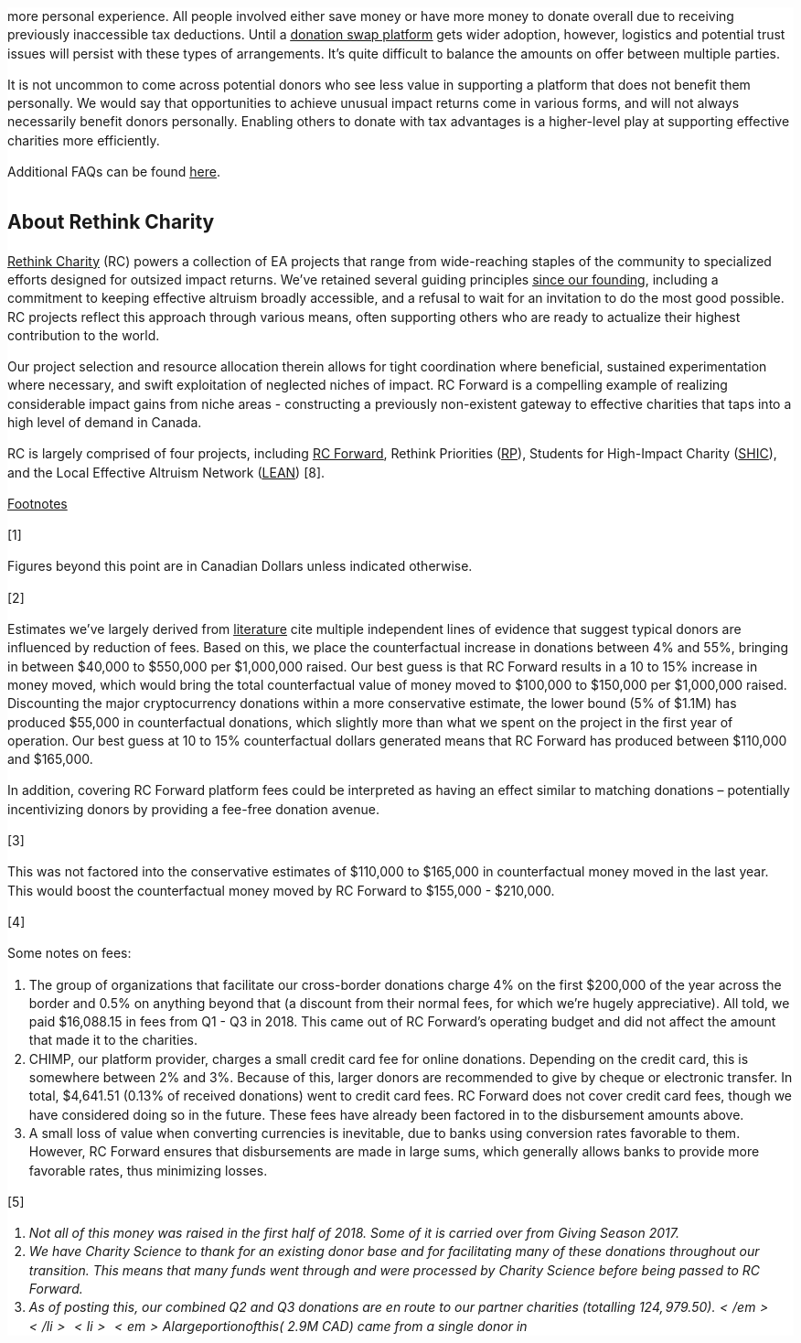 more personal experience. All people involved either save money or have more money to donate overall due to receiving previously inaccessible tax deductions. Until a <u><a href="https://donationswap.eahub.org/">donation swap platform</a></u> gets wider adoption, however, logistics and potential trust issues will persist with these types of arrangements. It’s quite difficult to balance the amounts on offer between multiple parties.  </p><p>It is not uncommon to come across potential donors who see less value in supporting a platform that does not benefit them personally. We would say that opportunities to achieve unusual impact returns come in various forms, and will not always necessarily benefit donors personally. Enabling others to donate with tax advantages is a higher-level play at supporting effective charities more efficiently. </p><p>Additional FAQs can be found <u><a href="https://rcforward.org/frequently-asked-questions/">here</a></u>. </p><h2 id="About_Rethink_Charity"><strong>About Rethink Charity</strong></h2><p><u><a href="https://rtcharity.org/">Rethink Charity</a></u> (RC) powers a collection of EA projects that range from wide-reaching staples of the community to specialized efforts designed for outsized impact returns. We’ve retained several guiding principles <u><a href="https://forum.effectivealtruism.org/posts/a3sScjxdgNTCseBMJ/impact-is-now-rethink-charity">since our founding</a></u>, including a commitment to keeping effective altruism broadly accessible, and a refusal to wait for an invitation to do the most good possible. RC projects reflect this approach through various means, often supporting others who are ready to actualize their highest contribution to the world. </p><p>Our project selection and resource allocation therein allows for tight coordination where beneficial, sustained experimentation where necessary, and swift exploitation of neglected niches of impact. RC Forward is a compelling example of realizing considerable impact gains from niche areas - constructing a previously non-existent gateway to effective charities that taps into a high level of demand in Canada. </p><p>RC is largely comprised of four projects, including <u><a href="https://rcforward.org/">RC Forward</a></u>, Rethink Priorities (<u><a href="http://rethinkpriorities.org/">RP</a></u>), Students for High-Impact Charity (<u><a href="https://shicschools.org/">SHIC</a></u>), and the Local Effective Altruism Network (<u><a href="http://rtcharity.org/lean">LEAN</a></u>) [8].</p><p><u>Footnotes</u></p><p>[1] </p><p>Figures beyond this point are in Canadian Dollars unless indicated otherwise.</p><p>[2] </p><p>Estimates we’ve largely derived from <u><a href="https://docs.google.com/document/d/1zZiWMX4hMdrZSficuwmwyIB4h3zlnAtZgntNPWD0bWg/edit?usp=sharing">literature</a></u> cite multiple independent lines of evidence that suggest typical donors are influenced by reduction of fees. Based on this, we place the counterfactual increase in donations between 4% and 55%, bringing in between $40,000 to $550,000 per $1,000,000 raised. Our best guess is that RC Forward results in a 10 to 15% increase in money moved, which would bring the total counterfactual value of money moved to $100,000 to $150,000 per $1,000,000 raised. Discounting the major cryptocurrency donations within a more conservative estimate, the lower bound (5% of $1.1M) has produced $55,000 in counterfactual donations, which slightly more than what we spent on the project in the first year of operation. Our best guess at 10 to 15% counterfactual dollars generated means that RC Forward has produced between $110,000 and $165,000. </p><p>In addition, covering RC Forward platform fees could be interpreted as having an effect similar to matching donations – potentially incentivizing donors by providing a fee-free donation avenue. </p><p>[3] </p><p>This was not factored into the conservative estimates of $110,000 to $165,000 in counterfactual money moved in the last year. This would boost the counterfactual money moved by RC Forward to $155,000 - $210,000. </p><p>[4]</p><p>Some notes on fees:</p><ol><li>The group of organizations that facilitate our cross-border donations charge 4% on the first $200,000 of the year across the border and 0.5% on anything beyond that (a discount from their normal fees, for which we’re hugely appreciative). All told, we paid $16,088.15 in fees from Q1 - Q3 in 2018. This came out of RC Forward’s operating budget and did not affect the amount that made it to the charities. </li><li>CHIMP, our platform provider, charges a small credit card fee for online donations. Depending on the credit card, this is somewhere between 2% and 3%. Because of this, larger donors are recommended to give by cheque or electronic transfer. In total, $4,641.51 (0.13% of received donations) went to credit card fees. RC Forward does not cover credit card fees, though we have considered doing so in the future. These fees have already been factored in to the disbursement amounts above.</li><li>A small loss of value when converting currencies is inevitable, due to banks using conversion rates favorable to them. However, RC Forward ensures that disbursements are made in large sums, which generally allows banks to provide more favorable rates, thus minimizing losses.</li></ol><p>[5]  </p><ol><li><em>Not all of this money was raised in the first half of 2018. Some of it is carried over from Giving Season 2017. </em></li><li><em>We have Charity Science to thank for an existing donor base and for facilitating many of these donations throughout our transition. This means that many funds went through and were processed by Charity Science before being passed to RC Forward. </em></li><li><em>As of posting this, our combined Q2 and Q3 donations are en route to our partner charities (totalling $124,979.50).</em></li><li><em>A large portion of this (~$2.9M CAD) came from a single donor in